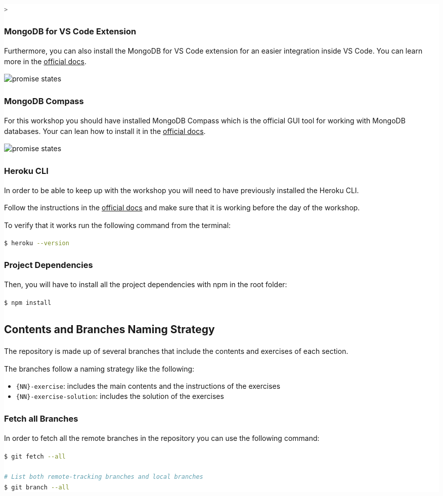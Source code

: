 ```bash
>
```

### MongoDB for VS Code Extension

Furthermore, you can also install the MongoDB for VS Code extension for an easier integration inside VS Code. You can learn more in the [official docs](https://docs.mongodb.com/mongodb-vscode/).

<img src='src/img/mongo-db-for-vs-code-extension.png' width='600' alt='promise states'>

### MongoDB Compass

For this workshop you should have installed MongoDB Compass which is the official GUI tool for working with MongoDB databases. Your can lean how to install it in the [official docs](https://www.mongodb.com/products/compass).

<img src='src/img/mongo-db-compass.png' width='600' alt='promise states'>

### Heroku CLI

In order to be able to keep up with the workshop you will need to have previously installed the Heroku CLI.

Follow the instructions in the [official docs](https://devcenter.heroku.com/articles/heroku-cli) and make sure that it is working before the day of the workshop.

To verify that it works run the following command from the terminal:

```bash
$ heroku --version
```

### Project Dependencies

Then, you will have to install all the project dependencies with npm in the root folder:

```bash
$ npm install
```

## Contents and Branches Naming Strategy

The repository is made up of several branches that include the contents and exercises of each section.

The branches follow a naming strategy like the following:

- `{NN}-exercise`: includes the main contents and the instructions of the exercises
- `{NN}-exercise-solution`: includes the solution of the exercises

### Fetch all Branches

In order to fetch all the remote branches in the repository you can use the following command:

```bash
$ git fetch --all

# List both remote-tracking branches and local branches
$ git branch --all
```
